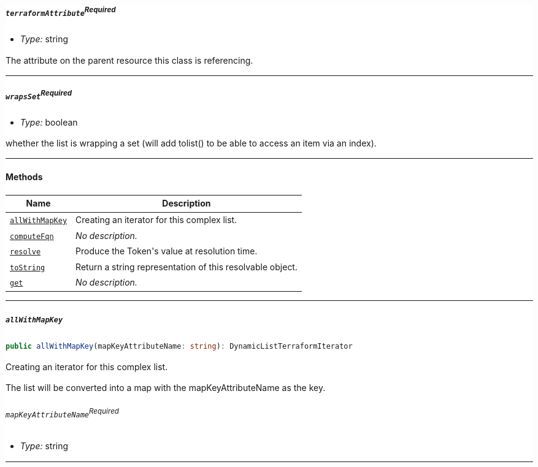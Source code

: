 
##### `terraformAttribute`<sup>Required</sup> <a name="terraformAttribute" id="rhizo-co-terraform-provider-wiz.dataWizHostConfigRules.DataWizHostConfigRulesHostConfigurationRulesList.Initializer.parameter.terraformAttribute"></a>

- *Type:* string

The attribute on the parent resource this class is referencing.

---

##### `wrapsSet`<sup>Required</sup> <a name="wrapsSet" id="rhizo-co-terraform-provider-wiz.dataWizHostConfigRules.DataWizHostConfigRulesHostConfigurationRulesList.Initializer.parameter.wrapsSet"></a>

- *Type:* boolean

whether the list is wrapping a set (will add tolist() to be able to access an item via an index).

---

#### Methods <a name="Methods" id="Methods"></a>

| **Name** | **Description** |
| --- | --- |
| <code><a href="#rhizo-co-terraform-provider-wiz.dataWizHostConfigRules.DataWizHostConfigRulesHostConfigurationRulesList.allWithMapKey">allWithMapKey</a></code> | Creating an iterator for this complex list. |
| <code><a href="#rhizo-co-terraform-provider-wiz.dataWizHostConfigRules.DataWizHostConfigRulesHostConfigurationRulesList.computeFqn">computeFqn</a></code> | *No description.* |
| <code><a href="#rhizo-co-terraform-provider-wiz.dataWizHostConfigRules.DataWizHostConfigRulesHostConfigurationRulesList.resolve">resolve</a></code> | Produce the Token's value at resolution time. |
| <code><a href="#rhizo-co-terraform-provider-wiz.dataWizHostConfigRules.DataWizHostConfigRulesHostConfigurationRulesList.toString">toString</a></code> | Return a string representation of this resolvable object. |
| <code><a href="#rhizo-co-terraform-provider-wiz.dataWizHostConfigRules.DataWizHostConfigRulesHostConfigurationRulesList.get">get</a></code> | *No description.* |

---

##### `allWithMapKey` <a name="allWithMapKey" id="rhizo-co-terraform-provider-wiz.dataWizHostConfigRules.DataWizHostConfigRulesHostConfigurationRulesList.allWithMapKey"></a>

```typescript
public allWithMapKey(mapKeyAttributeName: string): DynamicListTerraformIterator
```

Creating an iterator for this complex list.

The list will be converted into a map with the mapKeyAttributeName as the key.

###### `mapKeyAttributeName`<sup>Required</sup> <a name="mapKeyAttributeName" id="rhizo-co-terraform-provider-wiz.dataWizHostConfigRules.DataWizHostConfigRulesHostConfigurationRulesList.allWithMapKey.parameter.mapKeyAttributeName"></a>

- *Type:* string

---